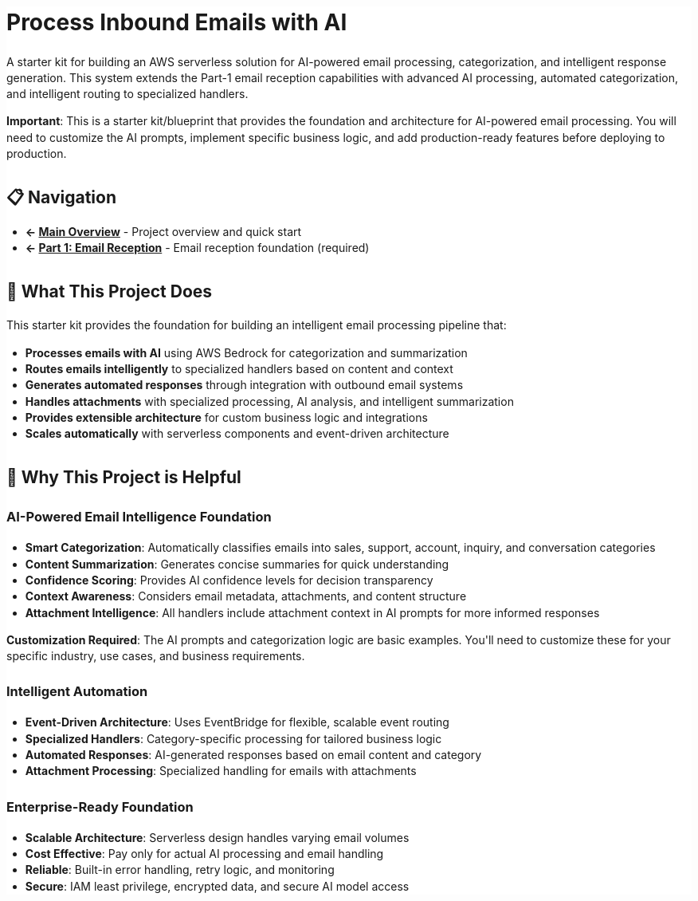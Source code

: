# Process Inbound Emails with AI

A starter kit for building an AWS serverless solution for AI-powered email processing, categorization, and intelligent response generation. This system extends the Part-1 email reception capabilities with advanced AI processing, automated categorization, and intelligent routing to specialized handlers.

**Important**: This is a starter kit/blueprint that provides the foundation and architecture for AI-powered email processing. You will need to customize the AI prompts, implement specific business logic, and add production-ready features before deploying to production.

## 📋 Navigation
- **← [Main Overview](../../README.md)** - Project overview and quick start
- **← [Part 1: Email Reception](../Part-1-SendGrid-Inbound-Parse-with-Signature-Verification/README.md)** - Email reception foundation (required)

## 🚀 What This Project Does

This starter kit provides the foundation for building an intelligent email processing pipeline that:

- **Processes emails with AI** using AWS Bedrock for categorization and summarization
- **Routes emails intelligently** to specialized handlers based on content and context
- **Generates automated responses** through integration with outbound email systems
- **Handles attachments** with specialized processing, AI analysis, and intelligent summarization
- **Provides extensible architecture** for custom business logic and integrations
- **Scales automatically** with serverless components and event-driven architecture

## 🎯 Why This Project is Helpful

### **AI-Powered Email Intelligence Foundation**
- **Smart Categorization**: Automatically classifies emails into sales, support, account, inquiry, and conversation categories
- **Content Summarization**: Generates concise summaries for quick understanding
- **Confidence Scoring**: Provides AI confidence levels for decision transparency
- **Context Awareness**: Considers email metadata, attachments, and content structure
- **Attachment Intelligence**: All handlers include attachment context in AI prompts for more informed responses

**Customization Required**: The AI prompts and categorization logic are basic examples. You'll need to customize these for your specific industry, use cases, and business requirements.

### **Intelligent Automation**
- **Event-Driven Architecture**: Uses EventBridge for flexible, scalable event routing
- **Specialized Handlers**: Category-specific processing for tailored business logic
- **Automated Responses**: AI-generated responses based on email content and category
- **Attachment Processing**: Specialized handling for emails with attachments

### **Enterprise-Ready Foundation**
- **Scalable Architecture**: Serverless design handles varying email volumes
- **Cost Effective**: Pay only for actual AI processing and email handling
- **Reliable**: Built-in error handling, retry logic, and monitoring
- **Secure**: IAM least privilege, encrypted data, and secure AI model access
